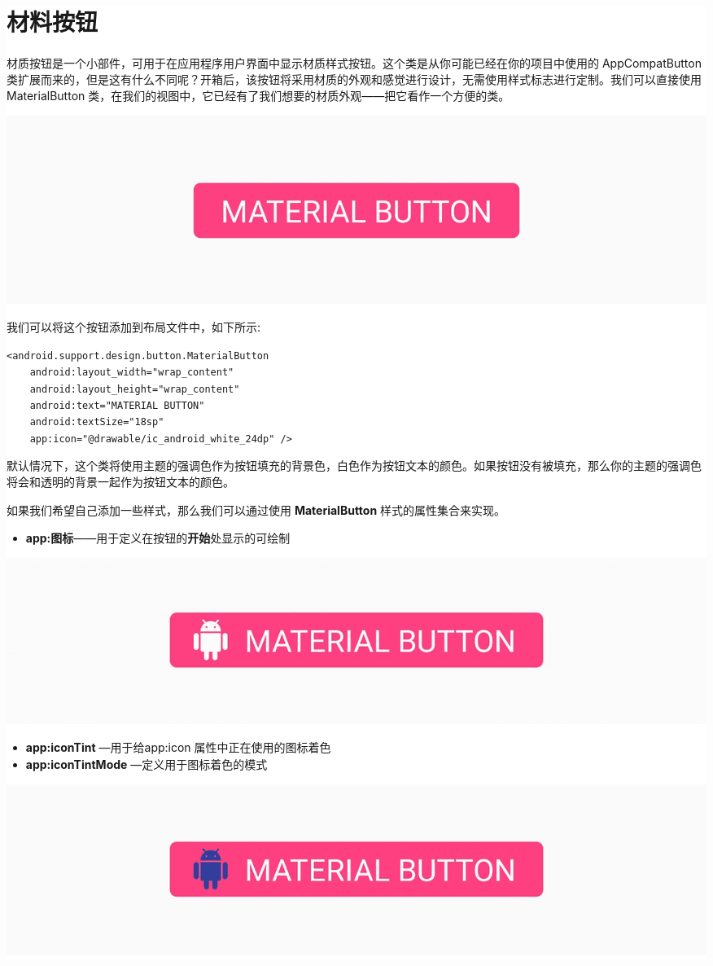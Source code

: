 # 材料按钮

材质按钮是一个小部件，可用于在应用程序用户界面中显示材质样式按钮。这个类是从你可能已经在你的项目中使用的 AppCompatButton 类扩展而来的，但是这有什么不同呢？开箱后，该按钮将采用材质的外观和感觉进行设计，无需使用样式标志进行定制。我们可以直接使用 MaterialButton 类，在我们的视图中，它已经有了我们想要的材质外观——把它看作一个方便的类。

![](img/6099de7e28d1bcb4f20abb6e58c0fd98.png)

我们可以将这个按钮添加到布局文件中，如下所示:

```
<android.support.design.button.MaterialButton
    android:layout_width="wrap_content"
    android:layout_height="wrap_content"
    android:text="MATERIAL BUTTON"
    android:textSize="18sp"
    app:icon="@drawable/ic_android_white_24dp" />
```

默认情况下，这个类将使用主题的强调色作为按钮填充的背景色，白色作为按钮文本的颜色。如果按钮没有被填充，那么你的主题的强调色将会和透明的背景一起作为按钮文本的颜色。

如果我们希望自己添加一些样式，那么我们可以通过使用 **MaterialButton** 样式的属性集合来实现。

*   **app:图标**——用于定义在按钮的**开始**处显示的可绘制

![](img/746c28ee1a85cd67f5c430897a408a9b.png)

*   **app:iconTint** —用于给app:icon 属性中正在使用的图标着色
*   **app:iconTintMode** —定义用于图标着色的模式

![](img/354949219204242ef875bfea2e36e76b.png)
